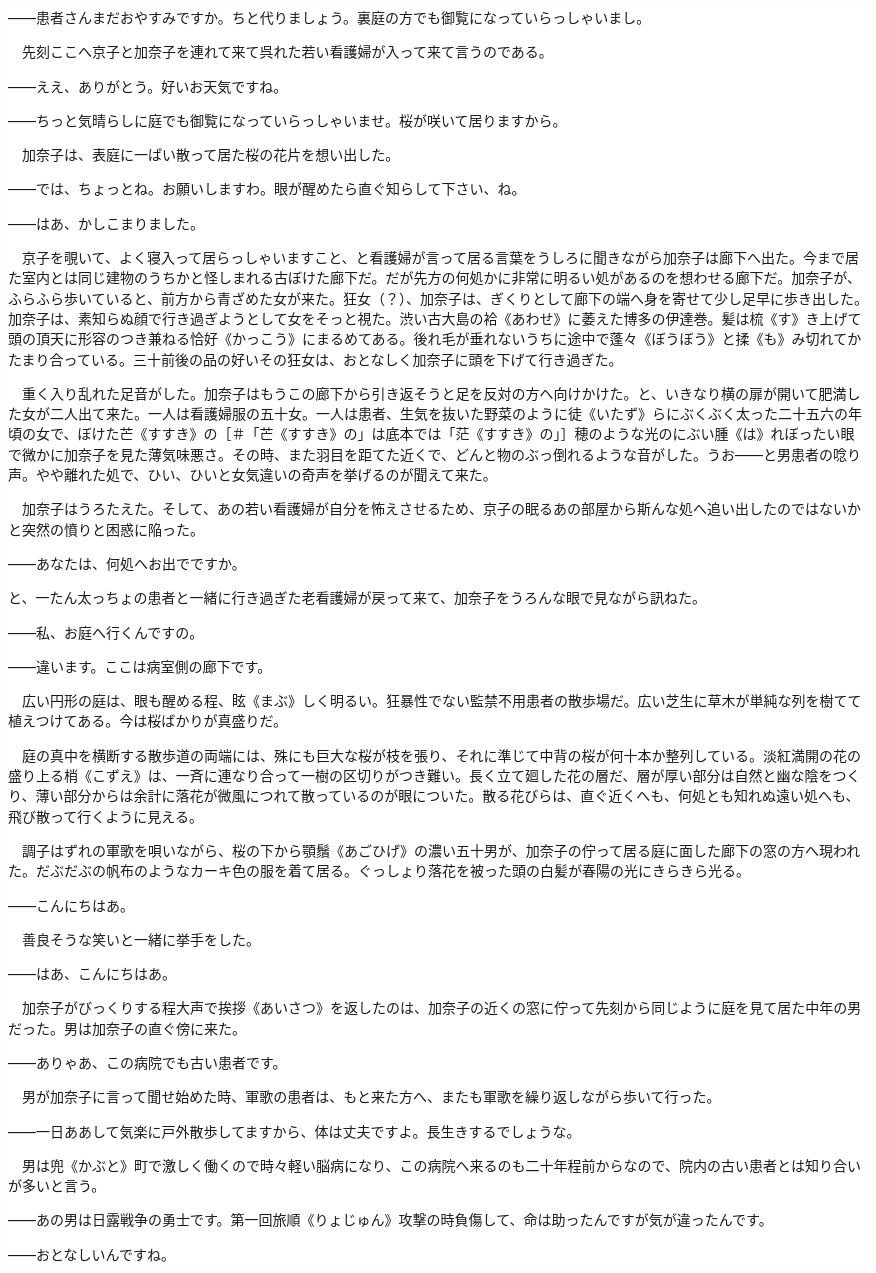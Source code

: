 

――患者さんまだおやすみですか。ちと代りましょう。裏庭の方でも御覧になっていらっしゃいまし。

　先刻ここへ京子と加奈子を連れて来て呉れた若い看護婦が入って来て言うのである。

――ええ、ありがとう。好いお天気ですね。

――ちっと気晴らしに庭でも御覧になっていらっしゃいませ。桜が咲いて居りますから。

　加奈子は、表庭に一ぱい散って居た桜の花片を想い出した。

――では、ちょっとね。お願いしますわ。眼が醒めたら直ぐ知らして下さい、ね。

――はあ、かしこまりました。

　京子を覗いて、よく寝入って居らっしゃいますこと、と看護婦が言って居る言葉をうしろに聞きながら加奈子は廊下へ出た。今まで居た室内とは同じ建物のうちかと怪しまれる古ぼけた廊下だ。だが先方の何処かに非常に明るい処があるのを想わせる廊下だ。加奈子が、ふらふら歩いていると、前方から青ざめた女が来た。狂女（？）、加奈子は、ぎくりとして廊下の端へ身を寄せて少し足早に歩き出した。加奈子は、素知らぬ顔で行き過ぎようとして女をそっと視た。渋い古大島の袷《あわせ》に萎えた博多の伊達巻。髪は梳《す》き上げて頭の頂天に形容のつき兼ねる恰好《かっこう》にまるめてある。後れ毛が垂れないうちに途中で蓬々《ぼうぼう》と揉《も》み切れてかたまり合っている。三十前後の品の好いその狂女は、おとなしく加奈子に頭を下げて行き過ぎた。

　重く入り乱れた足音がした。加奈子はもうこの廊下から引き返そうと足を反対の方へ向けかけた。と、いきなり横の扉が開いて肥満した女が二人出て来た。一人は看護婦服の五十女。一人は患者、生気を抜いた野菜のように徒《いたず》らにぶくぶく太った二十五六の年頃の女で、ぼけた芒《すすき》の［＃「芒《すすき》の」は底本では「茫《すすき》の」］穂のような光のにぶい腫《は》れぼったい眼で微かに加奈子を見た薄気味悪さ。その時、また羽目を距てた近くで、どんと物のぶっ倒れるような音がした。うお――と男患者の唸り声。やや離れた処で、ひい、ひいと女気違いの奇声を挙げるのが聞えて来た。

　加奈子はうろたえた。そして、あの若い看護婦が自分を怖えさせるため、京子の眠るあの部屋から斯んな処へ追い出したのではないかと突然の憤りと困惑に陥った。

――あなたは、何処へお出でですか。

と、一たん太っちょの患者と一緒に行き過ぎた老看護婦が戻って来て、加奈子をうろんな眼で見ながら訊ねた。

――私、お庭へ行くんですの。

――違います。ここは病室側の廊下です。



　広い円形の庭は、眼も醒める程、眩《まぶ》しく明るい。狂暴性でない監禁不用患者の散歩場だ。広い芝生に草木が単純な列を樹てて植えつけてある。今は桜ばかりが真盛りだ。

　庭の真中を横断する散歩道の両端には、殊にも巨大な桜が枝を張り、それに準じて中背の桜が何十本か整列している。淡紅満開の花の盛り上る梢《こずえ》は、一斉に連なり合って一樹の区切りがつき難い。長く立て廻した花の層だ、層が厚い部分は自然と幽な陰をつくり、薄い部分からは余計に落花が微風につれて散っているのが眼についた。散る花びらは、直ぐ近くへも、何処とも知れぬ遠い処へも、飛び散って行くように見える。

　調子はずれの軍歌を唄いながら、桜の下から顎鬚《あごひげ》の濃い五十男が、加奈子の佇って居る庭に面した廊下の窓の方へ現われた。だぶだぶの帆布のようなカーキ色の服を着て居る。ぐっしょり落花を被った頭の白髪が春陽の光にきらきら光る。

――こんにちはあ。

　善良そうな笑いと一緒に挙手をした。

――はあ、こんにちはあ。

　加奈子がびっくりする程大声で挨拶《あいさつ》を返したのは、加奈子の近くの窓に佇って先刻から同じように庭を見て居た中年の男だった。男は加奈子の直ぐ傍に来た。

――ありゃあ、この病院でも古い患者です。

　男が加奈子に言って聞せ始めた時、軍歌の患者は、もと来た方へ、またも軍歌を繰り返しながら歩いて行った。

――一日ああして気楽に戸外散歩してますから、体は丈夫ですよ。長生きするでしょうな。

　男は兜《かぶと》町で激しく働くので時々軽い脳病になり、この病院へ来るのも二十年程前からなので、院内の古い患者とは知り合いが多いと言う。

――あの男は日露戦争の勇士です。第一回旅順《りょじゅん》攻撃の時負傷して、命は助ったんですが気が違ったんです。

――おとなしいんですね。
